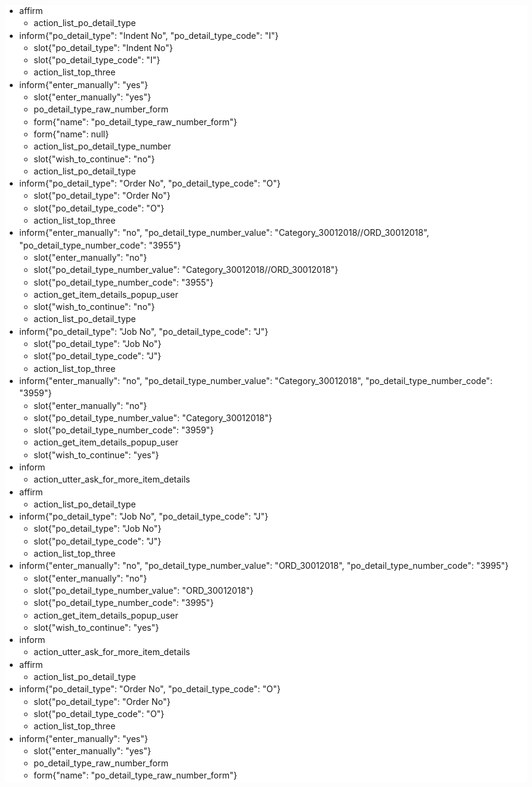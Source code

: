 * affirm
    - action_list_po_detail_type
* inform{"po_detail_type": "Indent No", "po_detail_type_code": "I"}
    - slot{"po_detail_type": "Indent No"}
    - slot{"po_detail_type_code": "I"}
    - action_list_top_three
* inform{"enter_manually": "yes"}
    - slot{"enter_manually": "yes"}
    - po_detail_type_raw_number_form
    - form{"name": "po_detail_type_raw_number_form"}
    - form{"name": null}
    - action_list_po_detail_type_number
    - slot{"wish_to_continue": "no"}
    - action_list_po_detail_type
* inform{"po_detail_type": "Order No", "po_detail_type_code": "O"}
    - slot{"po_detail_type": "Order No"}
    - slot{"po_detail_type_code": "O"}
    - action_list_top_three
* inform{"enter_manually": "no", "po_detail_type_number_value": "Category_30012018//ORD_30012018", "po_detail_type_number_code": "3955"}
    - slot{"enter_manually": "no"}
    - slot{"po_detail_type_number_value": "Category_30012018//ORD_30012018"}
    - slot{"po_detail_type_number_code": "3955"}
    - action_get_item_details_popup_user
    - slot{"wish_to_continue": "no"}
    - action_list_po_detail_type
* inform{"po_detail_type": "Job No", "po_detail_type_code": "J"}
    - slot{"po_detail_type": "Job No"}
    - slot{"po_detail_type_code": "J"}
    - action_list_top_three
* inform{"enter_manually": "no", "po_detail_type_number_value": "Category_30012018", "po_detail_type_number_code": "3959"}
    - slot{"enter_manually": "no"}
    - slot{"po_detail_type_number_value": "Category_30012018"}
    - slot{"po_detail_type_number_code": "3959"}
    - action_get_item_details_popup_user
    - slot{"wish_to_continue": "yes"}
* inform
    - action_utter_ask_for_more_item_details
* affirm
    - action_list_po_detail_type
* inform{"po_detail_type": "Job No", "po_detail_type_code": "J"}
    - slot{"po_detail_type": "Job No"}
    - slot{"po_detail_type_code": "J"}
    - action_list_top_three
* inform{"enter_manually": "no", "po_detail_type_number_value": "ORD_30012018", "po_detail_type_number_code": "3995"}
    - slot{"enter_manually": "no"}
    - slot{"po_detail_type_number_value": "ORD_30012018"}
    - slot{"po_detail_type_number_code": "3995"}
    - action_get_item_details_popup_user
    - slot{"wish_to_continue": "yes"}
* inform
    - action_utter_ask_for_more_item_details
* affirm
    - action_list_po_detail_type
* inform{"po_detail_type": "Order No", "po_detail_type_code": "O"}
    - slot{"po_detail_type": "Order No"}
    - slot{"po_detail_type_code": "O"}
    - action_list_top_three
* inform{"enter_manually": "yes"}
    - slot{"enter_manually": "yes"}
    - po_detail_type_raw_number_form
    - form{"name": "po_detail_type_raw_number_form"}